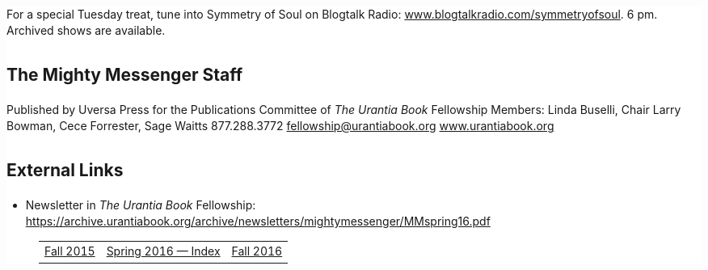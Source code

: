 For a special Tuesday treat, tune into Symmetry of Soul on Blogtalk Radio: www.blogtalkradio.com/symmetryofsoul. 6 pm. Archived shows are available. 

## The Mighty Messenger Staff

Published by Uversa Press for the Publications Committee of _The Urantia Book_ Fellowship
Members: Linda Buselli, Chair Larry Bowman, Cece Forrester, Sage Waitts 
877.288.3772 
fellowship@urantiabook.org
www.urantiabook.org 

## External Links

* Newsletter in _The Urantia Book_ Fellowship: https://archive.urantiabook.org/archive/newsletters/mightymessenger/MMspring16.pdf


<figure class="table chapter-navigator">
  <table>
    <tbody>
      <tr>
        <td>
        <a href="/en/article/The_Mighty_Messenger/The_Mighty_Messenger_2015_Fall">
          <span class="mdi mdi-arrow-left-drop-circle"></span><span class="pl-2">Fall 2015</span>
        </a>
        </td>
        <td>
        <a href="/en/index/articles_mighty_messenger#spring-2016-issue">
          <span class="mdi mdi-book-open-variant"></span><span class="pl-2">Spring 2016 — Index</span>
        </a>
        </td>
        <td>
        <a href="/en/article/The_Mighty_Messenger/The_Mighty_Messenger_2016_Fall">
          <span class="pr-2">Fall 2016</span><span class="mdi mdi-arrow-right-drop-circle"></span>
        </a>
        </td>
      </tr>
    </tbody>
  </table>
</figure>